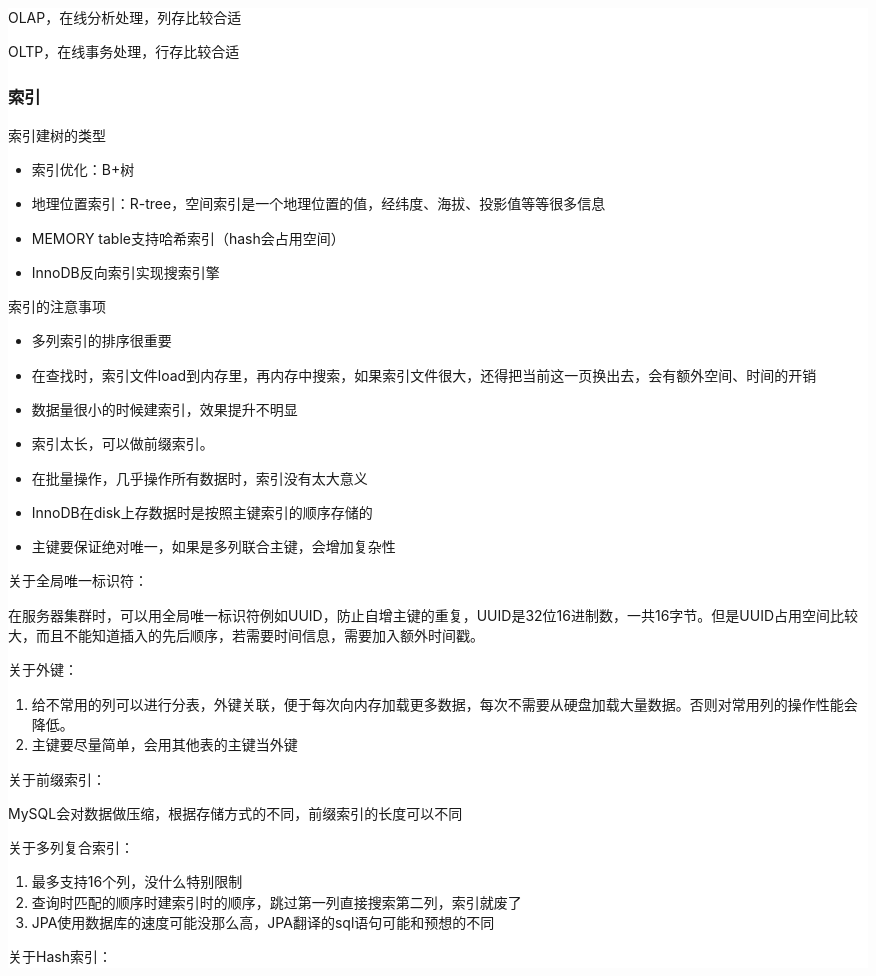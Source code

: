 OLAP，在线分析处理，列存比较合适

OLTP，在线事务处理，行存比较合适



### 索引

索引建树的类型

- 索引优化：B+树

- 地理位置索引：R-tree，空间索引是一个地理位置的值，经纬度、海拔、投影值等等很多信息

- MEMORY table支持哈希索引（hash会占用空间）

- InnoDB反向索引实现搜索引擎



索引的注意事项

- 多列索引的排序很重要

- 在查找时，索引文件load到内存里，再内存中搜索，如果索引文件很大，还得把当前这一页换出去，会有额外空间、时间的开销

- 数据量很小的时候建索引，效果提升不明显

- 索引太长，可以做前缀索引。

- 在批量操作，几乎操作所有数据时，索引没有太大意义

- InnoDB在disk上存数据时是按照主键索引的顺序存储的

- 主键要保证绝对唯一，如果是多列联合主键，会增加复杂性



关于全局唯一标识符：

在服务器集群时，可以用全局唯一标识符例如UUID，防止自增主键的重复，UUID是32位16进制数，一共16字节。但是UUID占用空间比较大，而且不能知道插入的先后顺序，若需要时间信息，需要加入额外时间戳。



关于外键：

1. 给不常用的列可以进行分表，外键关联，便于每次向内存加载更多数据，每次不需要从硬盘加载大量数据。否则对常用列的操作性能会降低。
2. 主键要尽量简单，会用其他表的主键当外键



关于前缀索引：

MySQL会对数据做压缩，根据存储方式的不同，前缀索引的长度可以不同



关于多列复合索引：

1. 最多支持16个列，没什么特别限制
2. 查询时匹配的顺序时建索引时的顺序，跳过第一列直接搜索第二列，索引就废了
3. JPA使用数据库的速度可能没那么高，JPA翻译的sql语句可能和预想的不同



关于Hash索引：
